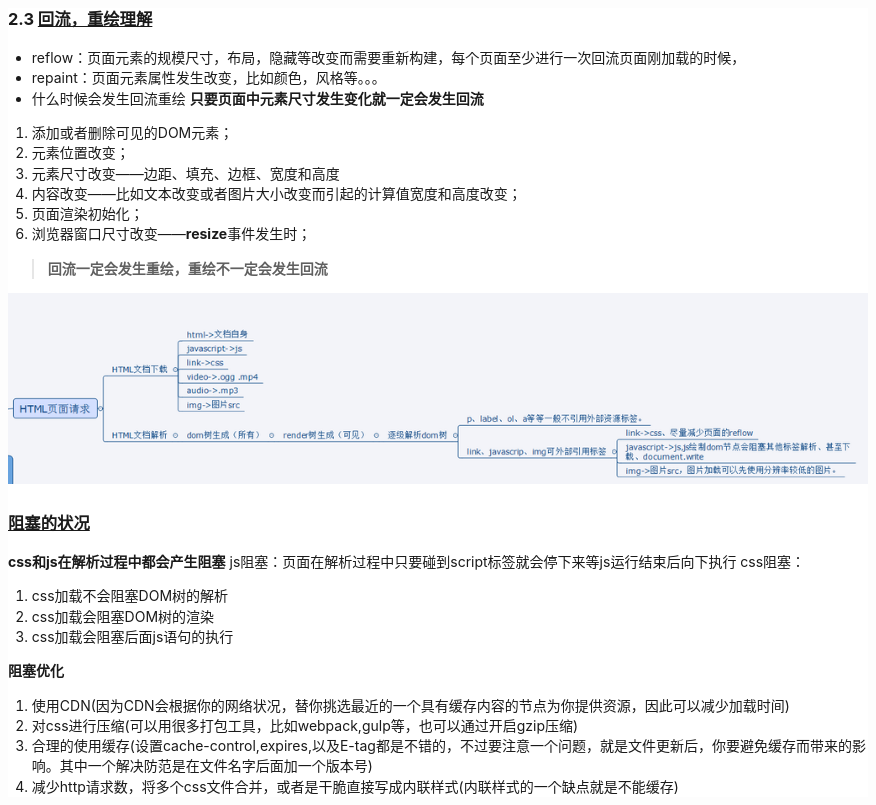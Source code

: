 ### 2.3 [回流，重绘理解]( http://www.css88.com/archives/4996)
- reflow：页面元素的规模尺寸，布局，隐藏等改变而需要重新构建，每个页面至少进行一次回流页面刚加载的时候，
- repaint：页面元素属性发生改变，比如颜色，风格等。。。
- 什么时候会发生回流重绘
**只要页面中元素尺寸发生变化就一定会发生回流**
1.  添加或者删除可见的DOM元素；
2. 元素位置改变；
3. 元素尺寸改变——边距、填充、边框、宽度和高度
4. 内容改变——比如文本改变或者图片大小改变而引起的计算值宽度和高度改变；
5. 页面渲染初始化；
6. 浏览器窗口尺寸改变——**resize**事件发生时；

> **回流一定会发生重绘，重绘不一定会发生回流**

![](../imgs/whatHappen.png)


### [阻塞的状况](http://www.cnblogs.com/chenjg/p/7126822.html)
**css和js在解析过程中都会产生阻塞**
js阻塞：页面在解析过程中只要碰到script标签就会停下来等js运行结束后向下执行
css阻塞：
1. css加载不会阻塞DOM树的解析
2. css加载会阻塞DOM树的渲染
3. css加载会阻塞后面js语句的执行

**阻塞优化**
1. 使用CDN(因为CDN会根据你的网络状况，替你挑选最近的一个具有缓存内容的节点为你提供资源，因此可以减少加载时间)
2. 对css进行压缩(可以用很多打包工具，比如webpack,gulp等，也可以通过开启gzip压缩)
3. 合理的使用缓存(设置cache-control,expires,以及E-tag都是不错的，不过要注意一个问题，就是文件更新后，你要避免缓存而带来的影响。其中一个解决防范是在文件名字后面加一个版本号)
4. 减少http请求数，将多个css文件合并，或者是干脆直接写成内联样式(内联样式的一个缺点就是不能缓存)   






